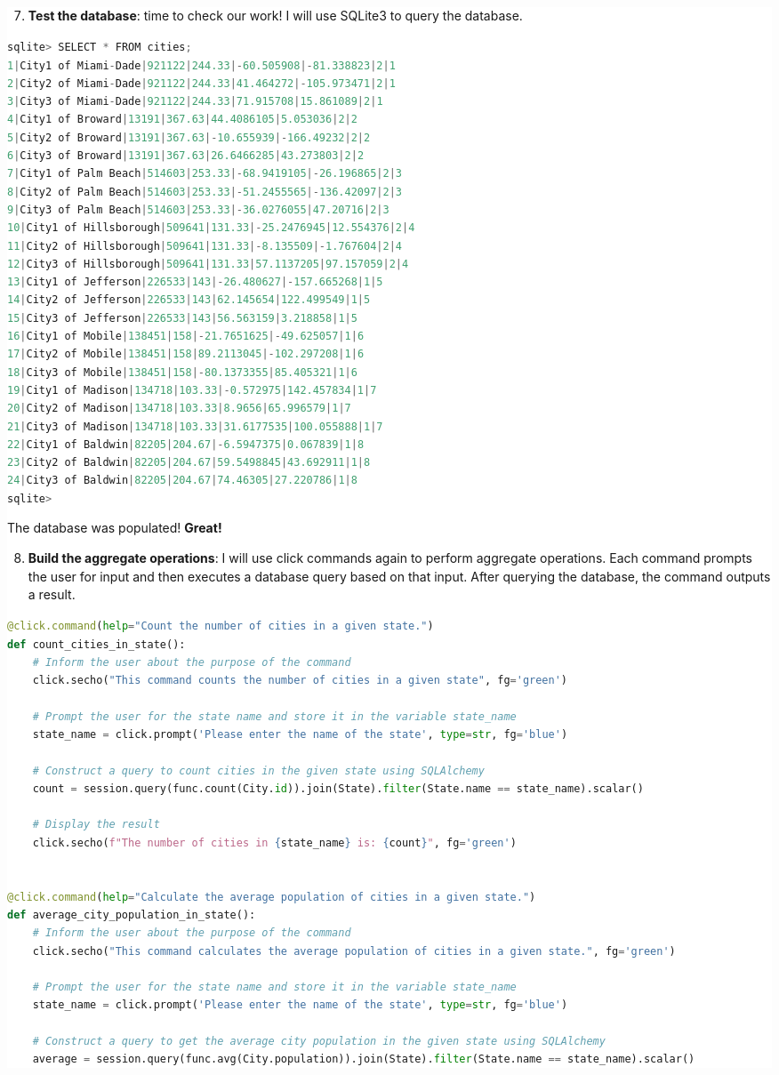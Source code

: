 7. **Test the database**: time to check our work! I will use SQLite3 to query the database.

```python
sqlite> SELECT * FROM cities;
1|City1 of Miami-Dade|921122|244.33|-60.505908|-81.338823|2|1
2|City2 of Miami-Dade|921122|244.33|41.464272|-105.973471|2|1
3|City3 of Miami-Dade|921122|244.33|71.915708|15.861089|2|1
4|City1 of Broward|13191|367.63|44.4086105|5.053036|2|2
5|City2 of Broward|13191|367.63|-10.655939|-166.49232|2|2
6|City3 of Broward|13191|367.63|26.6466285|43.273803|2|2
7|City1 of Palm Beach|514603|253.33|-68.9419105|-26.196865|2|3
8|City2 of Palm Beach|514603|253.33|-51.2455565|-136.42097|2|3
9|City3 of Palm Beach|514603|253.33|-36.0276055|47.20716|2|3
10|City1 of Hillsborough|509641|131.33|-25.2476945|12.554376|2|4
11|City2 of Hillsborough|509641|131.33|-8.135509|-1.767604|2|4
12|City3 of Hillsborough|509641|131.33|57.1137205|97.157059|2|4
13|City1 of Jefferson|226533|143|-26.480627|-157.665268|1|5
14|City2 of Jefferson|226533|143|62.145654|122.499549|1|5
15|City3 of Jefferson|226533|143|56.563159|3.218858|1|5
16|City1 of Mobile|138451|158|-21.7651625|-49.625057|1|6
17|City2 of Mobile|138451|158|89.2113045|-102.297208|1|6
18|City3 of Mobile|138451|158|-80.1373355|85.405321|1|6
19|City1 of Madison|134718|103.33|-0.572975|142.457834|1|7
20|City2 of Madison|134718|103.33|8.9656|65.996579|1|7
21|City3 of Madison|134718|103.33|31.6177535|100.055888|1|7
22|City1 of Baldwin|82205|204.67|-6.5947375|0.067839|1|8
23|City2 of Baldwin|82205|204.67|59.5498845|43.692911|1|8
24|City3 of Baldwin|82205|204.67|74.46305|27.220786|1|8
sqlite> 
```
   The database was populated! **Great!**

8. **Build the aggregate operations**: I will use click commands again to perform aggregate operations. Each command prompts the user for input and then executes a database query based on that input. After querying the database, the command outputs a result.

```python
@click.command(help="Count the number of cities in a given state.")
def count_cities_in_state():
    # Inform the user about the purpose of the command 
    click.secho("This command counts the number of cities in a given state", fg='green')

    # Prompt the user for the state name and store it in the variable state_name
    state_name = click.prompt('Please enter the name of the state', type=str, fg='blue')

    # Construct a query to count cities in the given state using SQLAlchemy
    count = session.query(func.count(City.id)).join(State).filter(State.name == state_name).scalar()        

    # Display the result
    click.secho(f"The number of cities in {state_name} is: {count}", fg='green')


@click.command(help="Calculate the average population of cities in a given state.")
def average_city_population_in_state():
    # Inform the user about the purpose of the command
    click.secho("This command calculates the average population of cities in a given state.", fg='green')

    # Prompt the user for the state name and store it in the variable state_name
    state_name = click.prompt('Please enter the name of the state', type=str, fg='blue')

    # Construct a query to get the average city population in the given state using SQLAlchemy
    average = session.query(func.avg(City.population)).join(State).filter(State.name == state_name).scalar()
```
